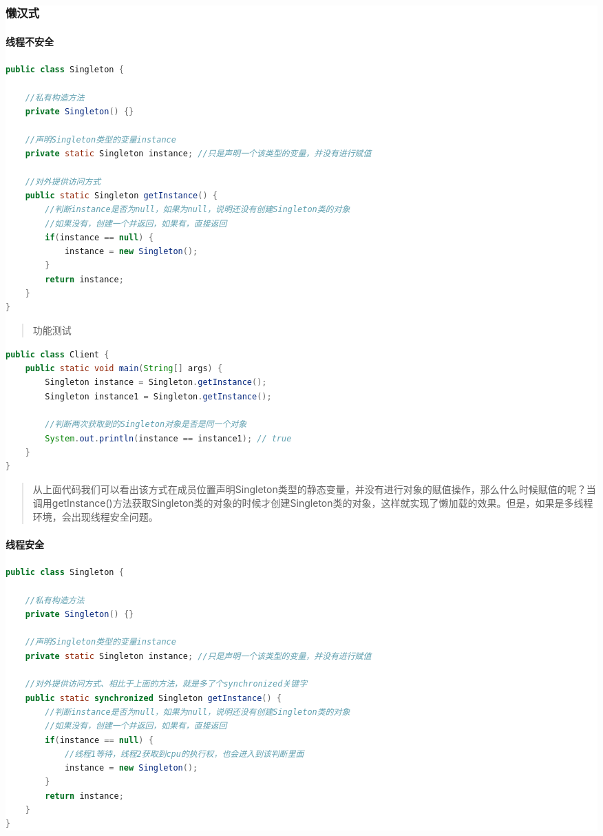 ### 懒汉式

#### 线程不安全

```java
public class Singleton {

    //私有构造方法
    private Singleton() {}

    //声明Singleton类型的变量instance
    private static Singleton instance; //只是声明一个该类型的变量，并没有进行赋值

    //对外提供访问方式
    public static Singleton getInstance() {
        //判断instance是否为null，如果为null，说明还没有创建Singleton类的对象
        //如果没有，创建一个并返回，如果有，直接返回
        if(instance == null) {
            instance = new Singleton();
        }
        return instance;
    }
}
```

> 功能测试

```java
public class Client {
    public static void main(String[] args) {
        Singleton instance = Singleton.getInstance();
        Singleton instance1 = Singleton.getInstance();

        //判断两次获取到的Singleton对象是否是同一个对象
        System.out.println(instance == instance1); // true
    }
}
```

> 从上面代码我们可以看出该方式在成员位置声明Singleton类型的静态变量，并没有进行对象的赋值操作，那么什么时候赋值的呢？当调用getInstance()方法获取Singleton类的对象的时候才创建Singleton类的对象，这样就实现了懒加载的效果。但是，如果是多线程环境，会出现线程安全问题。

#### 线程安全

```java
public class Singleton {

    //私有构造方法
    private Singleton() {}

    //声明Singleton类型的变量instance
    private static Singleton instance; //只是声明一个该类型的变量，并没有进行赋值

    //对外提供访问方式、相比于上面的方法，就是多了个synchronized关键字
    public static synchronized Singleton getInstance() {
        //判断instance是否为null，如果为null，说明还没有创建Singleton类的对象
        //如果没有，创建一个并返回，如果有，直接返回
        if(instance == null) {
            //线程1等待，线程2获取到cpu的执行权，也会进入到该判断里面
            instance = new Singleton();
        }
        return instance;
    }
}
```
